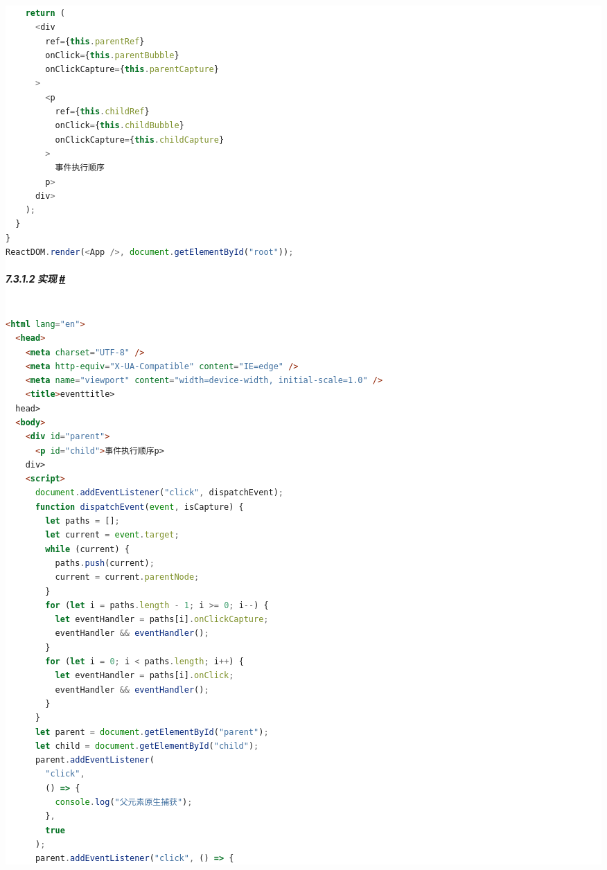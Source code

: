 ```js
    return (
      <div
        ref={this.parentRef}
        onClick={this.parentBubble}
        onClickCapture={this.parentCapture}
      >
        <p
          ref={this.childRef}
          onClick={this.childBubble}
          onClickCapture={this.childCapture}
        >
          事件执行顺序
        p>
      div>
    );
  }
}
ReactDOM.render(<App />, document.getElementById("root"));

```

##### 7.3.1.2 实现 [#](#t767312-实现)

```html

<html lang="en">
  <head>
    <meta charset="UTF-8" />
    <meta http-equiv="X-UA-Compatible" content="IE=edge" />
    <meta name="viewport" content="width=device-width, initial-scale=1.0" />
    <title>eventtitle>
  head>
  <body>
    <div id="parent">
      <p id="child">事件执行顺序p>
    div>
    <script>
      document.addEventListener("click", dispatchEvent);
      function dispatchEvent(event, isCapture) {
        let paths = [];
        let current = event.target;
        while (current) {
          paths.push(current);
          current = current.parentNode;
        }
        for (let i = paths.length - 1; i >= 0; i--) {
          let eventHandler = paths[i].onClickCapture;
          eventHandler && eventHandler();
        }
        for (let i = 0; i < paths.length; i++) {
          let eventHandler = paths[i].onClick;
          eventHandler && eventHandler();
        }
      }
      let parent = document.getElementById("parent");
      let child = document.getElementById("child");
      parent.addEventListener(
        "click",
        () => {
          console.log("父元素原生捕获");
        },
        true
      );
      parent.addEventListener("click", () => {
```